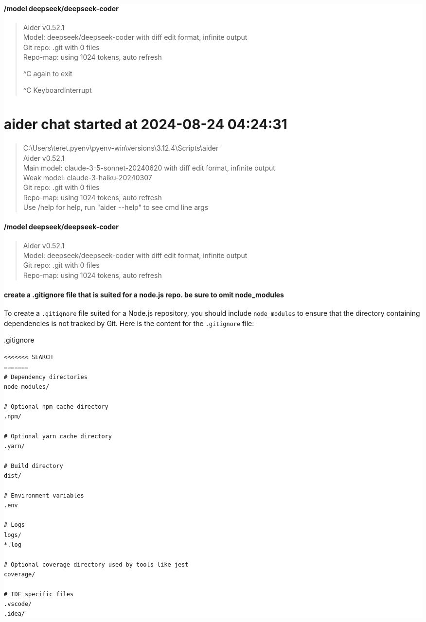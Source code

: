 #### /model deepseek/deepseek-coder  
> Aider v0.52.1  
> Model: deepseek/deepseek-coder with diff edit format, infinite output  
> Git repo: .git with 0 files  
> Repo-map: using 1024 tokens, auto refresh  
>  
>  
> ^C again to exit  
>  
>  
> ^C KeyboardInterrupt  

# aider chat started at 2024-08-24 04:24:31

> C:\Users\teret\.pyenv\pyenv-win\versions\3.12.4\Scripts\aider  
> Aider v0.52.1  
> Main model: claude-3-5-sonnet-20240620 with diff edit format, infinite output  
> Weak model: claude-3-haiku-20240307  
> Git repo: .git with 0 files  
> Repo-map: using 1024 tokens, auto refresh  
> Use /help <question> for help, run "aider --help" to see cmd line args  

#### /model deepseek/deepseek-coder  
> Aider v0.52.1  
> Model: deepseek/deepseek-coder with diff edit format, infinite output  
> Git repo: .git with 0 files  
> Repo-map: using 1024 tokens, auto refresh  

#### create a .gitignore file that is suited for a node.js repo. be sure to omit node_modules  

To create a `.gitignore` file suited for a Node.js repository, you should include `node_modules` to ensure that the directory containing dependencies is not tracked by Git. Here is the content for the `.gitignore` file:

.gitignore
```plaintext
<<<<<<< SEARCH
=======
# Dependency directories
node_modules/

# Optional npm cache directory
.npm/

# Optional yarn cache directory
.yarn/

# Build directory
dist/

# Environment variables
.env

# Logs
logs/
*.log

# Optional coverage directory used by tools like jest
coverage/

# IDE specific files
.vscode/
.idea/
```
